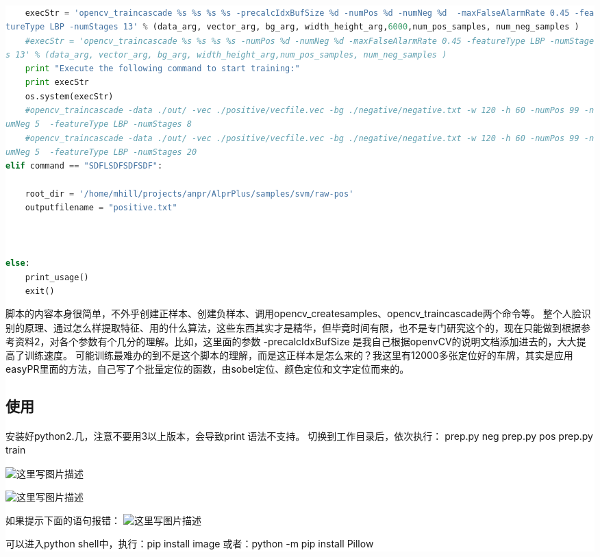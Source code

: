 ```python
    execStr = 'opencv_traincascade %s %s %s %s -precalcIdxBufSize %d -numPos %d -numNeg %d  -maxFalseAlarmRate 0.45 -featureType LBP -numStages 13' % (data_arg, vector_arg, bg_arg, width_height_arg,6000,num_pos_samples, num_neg_samples )
    #execStr = 'opencv_traincascade %s %s %s %s -numPos %d -numNeg %d -maxFalseAlarmRate 0.45 -featureType LBP -numStages 13' % (data_arg, vector_arg, bg_arg, width_height_arg,num_pos_samples, num_neg_samples )
    print "Execute the following command to start training:"
    print execStr
    os.system(execStr)
    #opencv_traincascade -data ./out/ -vec ./positive/vecfile.vec -bg ./negative/negative.txt -w 120 -h 60 -numPos 99 -numNeg 5  -featureType LBP -numStages 8
    #opencv_traincascade -data ./out/ -vec ./positive/vecfile.vec -bg ./negative/negative.txt -w 120 -h 60 -numPos 99 -numNeg 5  -featureType LBP -numStages 20
elif command == "SDFLSDFSDFSDF":

    root_dir = '/home/mhill/projects/anpr/AlprPlus/samples/svm/raw-pos'
    outputfilename = "positive.txt"



else:
    print_usage()
    exit()

```

脚本的内容本身很简单，不外乎创建正样本、创建负样本、调用opencv_createsamples、opencv_traincascade两个命令等。
整个人脸识别的原理、通过怎么样提取特征、用的什么算法，这些东西其实才是精华，但毕竟时间有限，也不是专门研究这个的，现在只能做到根据参考资料2，对各个参数有个几分的理解。比如，这里面的参数 -precalcIdxBufSize 是我自己根据openvCV的说明文档添加进去的，大大提高了训练速度。
可能训练最难办的到不是这个脚本的理解，而是这正样本是怎么来的？我这里有12000多张定位好的车牌，其实是应用easyPR里面的方法，自己写了个批量定位的函数，由sobel定位、颜色定位和文字定位而来的。

## 使用 ##

安装好python2.几，注意不要用3以上版本，会导致print 语法不支持。
切换到工作目录后，依次执行：
prep.py neg
prep.py pos
prep.py train

![这里写图片描述](https://imgconvert.csdnimg.cn/aHR0cDovL2ltZy5ibG9nLmNzZG4ubmV0LzIwMTcwMTEwMjIyMTU5MjU0)

![这里写图片描述](https://imgconvert.csdnimg.cn/aHR0cDovL2ltZy5ibG9nLmNzZG4ubmV0LzIwMTcwMTEwMjIyMzA2NDQy)

如果提示下面的语句报错：
![这里写图片描述](https://imgconvert.csdnimg.cn/aHR0cDovL2ltZy5ibG9nLmNzZG4ubmV0LzIwMTcwMTEwMjIyMzM1NjMw)

可以进入python shell中，执行：pip install image 
或者：python -m pip install Pillow

